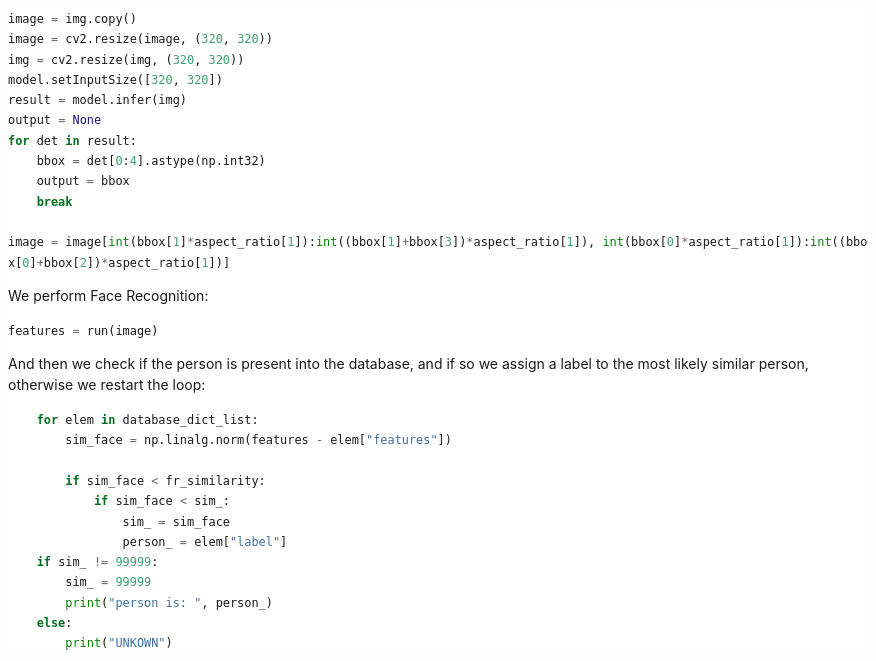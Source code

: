 ```python
image = img.copy()
image = cv2.resize(image, (320, 320))
img = cv2.resize(img, (320, 320))
model.setInputSize([320, 320])
result = model.infer(img)
output = None
for det in result:
	bbox = det[0:4].astype(np.int32)
	output = bbox
	break

image = image[int(bbox[1]*aspect_ratio[1]):int((bbox[1]+bbox[3])*aspect_ratio[1]), int(bbox[0]*aspect_ratio[1]):int((bbox[0]+bbox[2])*aspect_ratio[1])]

```

We perform Face Recognition:

```python
features = run(image)
```

And then we check if the person is present into the database, and if so we assign a label to the most likely similar person, otherwise we restart the loop:

```python
    for elem in database_dict_list:
        sim_face = np.linalg.norm(features - elem["features"])

        if sim_face < fr_similarity:
            if sim_face < sim_:
                sim_ = sim_face
                person_ = elem["label"]
    if sim_ != 99999:
        sim_ = 99999
        print("person is: ", person_)
    else:
        print("UNKOWN")
```






